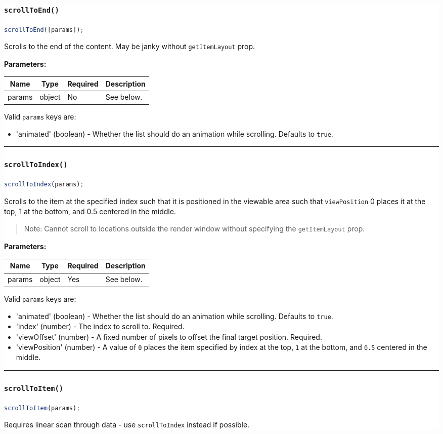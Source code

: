 ### `scrollToEnd()`

```javascript
scrollToEnd([params]);
```

Scrolls to the end of the content. May be janky without `getItemLayout` prop.

**Parameters:**

| Name   | Type   | Required | Description |
| ------ | ------ | -------- | ----------- |
| params | object | No       | See below.  |

Valid `params` keys are:

* 'animated' (boolean) - Whether the list should do an animation while scrolling. Defaults to `true`.

---

### `scrollToIndex()`

```javascript
scrollToIndex(params);
```

Scrolls to the item at the specified index such that it is positioned in the viewable area such that `viewPosition` 0 places it at the top, 1 at the bottom, and 0.5 centered in the middle.

> Note: Cannot scroll to locations outside the render window without specifying the `getItemLayout` prop.

**Parameters:**

| Name   | Type   | Required | Description |
| ------ | ------ | -------- | ----------- |
| params | object | Yes      | See below.  |

Valid `params` keys are:

* 'animated' (boolean) - Whether the list should do an animation while scrolling. Defaults to `true`.
* 'index' (number) - The index to scroll to. Required.
* 'viewOffset' (number) - A fixed number of pixels to offset the final target position. Required.
* 'viewPosition' (number) - A value of `0` places the item specified by index at the top, `1` at the bottom, and `0.5` centered in the middle.

---

### `scrollToItem()`

```javascript
scrollToItem(params);
```

Requires linear scan through data - use `scrollToIndex` instead if possible.

